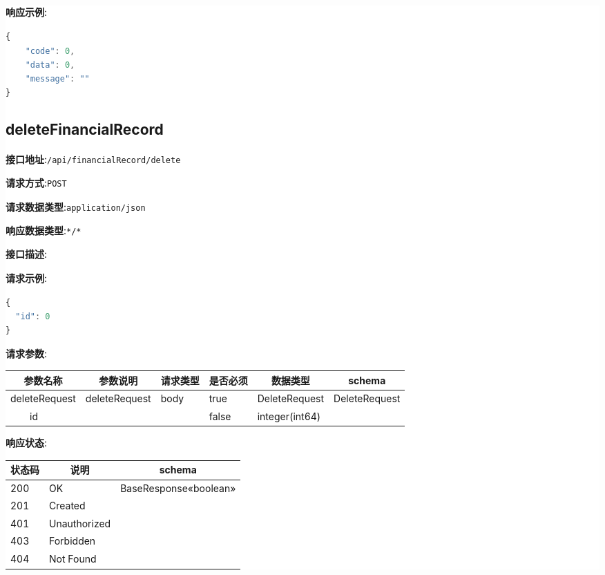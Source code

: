 
**响应示例**:
```javascript
{
	"code": 0,
	"data": 0,
	"message": ""
}
```


## deleteFinancialRecord


**接口地址**:`/api/financialRecord/delete`


**请求方式**:`POST`


**请求数据类型**:`application/json`


**响应数据类型**:`*/*`


**接口描述**:


**请求示例**:


```javascript
{
  "id": 0
}
```


**请求参数**:


| 参数名称 | 参数说明 | 请求类型    | 是否必须 | 数据类型 | schema |
| -------- | -------- | ----- | -------- | -------- | ------ |
|deleteRequest|deleteRequest|body|true|DeleteRequest|DeleteRequest|
|&emsp;&emsp;id|||false|integer(int64)||


**响应状态**:


| 状态码 | 说明 | schema |
| -------- | -------- | ----- | 
|200|OK|BaseResponse«boolean»|
|201|Created||
|401|Unauthorized||
|403|Forbidden||
|404|Not Found||
